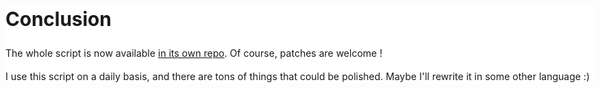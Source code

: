 # Conclusion

The whole script is now available [in its own repo](https://github.com/yazgoo/looperish).
Of course, patches are welcome !

I use this script on a daily basis, and there are tons of things that could be polished.
Maybe I'll rewrite it in some other language :)
